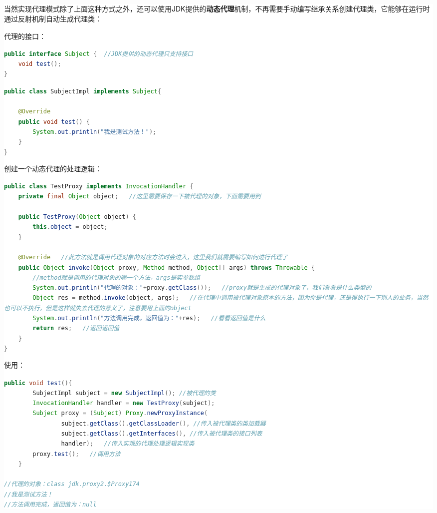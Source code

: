 当然实现代理模式除了上面这种方式之外，还可以使用JDK提供的**动态代理**机制，不再需要手动编写继承关系创建代理类，它能够在运行时通过反射机制自动生成代理类：

代理的接口：

```java
public interface Subject {  //JDK提供的动态代理只支持接口
    void test();
}
```

```java
public class SubjectImpl implements Subject{

    @Override
    public void test() {
        System.out.println("我是测试方法！");
    }
}
```


创建一个动态代理的处理逻辑：

```java
public class TestProxy implements InvocationHandler {
    private final Object object;   //这里需要保存一下被代理的对象，下面需要用到

    public TestProxy(Object object) {
        this.object = object;
    }

    @Override   //此方法就是调用代理对象的对应方法时会进入，这里我们就需要编写如何进行代理了
    public Object invoke(Object proxy, Method method, Object[] args) throws Throwable {
        //method就是调用的代理对象的哪一个方法，args是实参数组
        System.out.println("代理的对象："+proxy.getClass());   //proxy就是生成的代理对象了，我们看看是什么类型的
        Object res = method.invoke(object, args);   //在代理中调用被代理对象原本的方法，因为你是代理，还是得执行一下别人的业务，当然也可以不执行，但是这样就失去代理的意义了，注意要用上面的object
        System.out.println("方法调用完成，返回值为："+res);   //看看返回值是什么
        return res;   //返回返回值
    }
}
```



使用：

```java
public void test(){
        SubjectImpl subject = new SubjectImpl(); //被代理的类
        InvocationHandler handler = new TestProxy(subject);
        Subject proxy = (Subject) Proxy.newProxyInstance(
                subject.getClass().getClassLoader(), //传入被代理类的类加载器
                subject.getClass().getInterfaces(), //传入被代理类的接口列表
                handler);   //传入实现的代理处理逻辑实现类
        proxy.test();   //调用方法
    }

//代理的对象：class jdk.proxy2.$Proxy174
//我是测试方法！
//方法调用完成，返回值为：null
```
